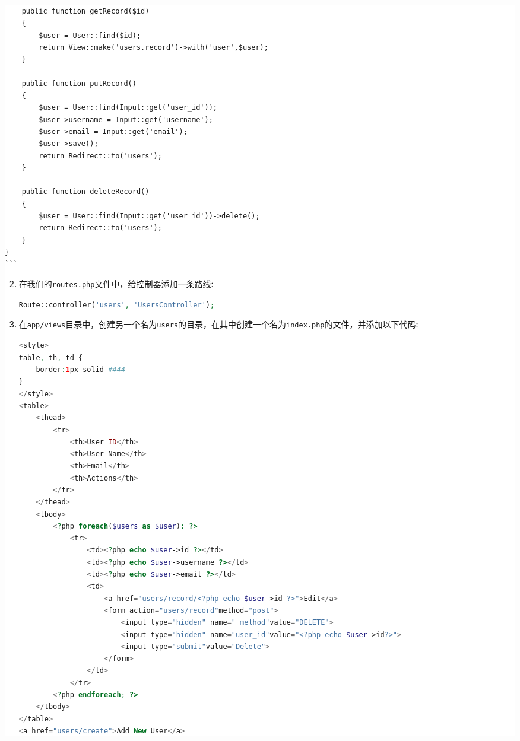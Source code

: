         public function getRecord($id)
        {
            $user = User::find($id);
            return View::make('users.record')->with('user',$user);
        }

        public function putRecord()
        {
            $user = User::find(Input::get('user_id'));
            $user->username = Input::get('username');
            $user->email = Input::get('email');
            $user->save();
            return Redirect::to('users');
        }

        public function deleteRecord()
        {
            $user = User::find(Input::get('user_id'))->delete();
            return Redirect::to('users');
        }
    }
    ```

2.  在我们的`routes.php`文件中，给控制器添加一条路线:

    ```php
    Route::controller('users', 'UsersController');

    ```

3.  在`app/views`目录中，创建另一个名为`users`的目录，在其中创建一个名为`index.php`的文件，并添加以下代码:

    ```php
    <style>
    table, th, td {
        border:1px solid #444
    }
    </style>
    <table>
        <thead>
            <tr>
                <th>User ID</th>
                <th>User Name</th>
                <th>Email</th>
                <th>Actions</th>
            </tr>
        </thead>
        <tbody>
            <?php foreach($users as $user): ?>
                <tr>
                    <td><?php echo $user->id ?></td>
                    <td><?php echo $user->username ?></td>
                    <td><?php echo $user->email ?></td>
                    <td>
                        <a href="users/record/<?php echo $user->id ?>">Edit</a> 
                        <form action="users/record"method="post">
                            <input type="hidden" name="_method"value="DELETE">
                            <input type="hidden" name="user_id"value="<?php echo $user->id?>">
                            <input type="submit"value="Delete">
                        </form>
                    </td>
                </tr>
            <?php endforeach; ?>
        </tbody>
    </table>
    <a href="users/create">Add New User</a>
    ```